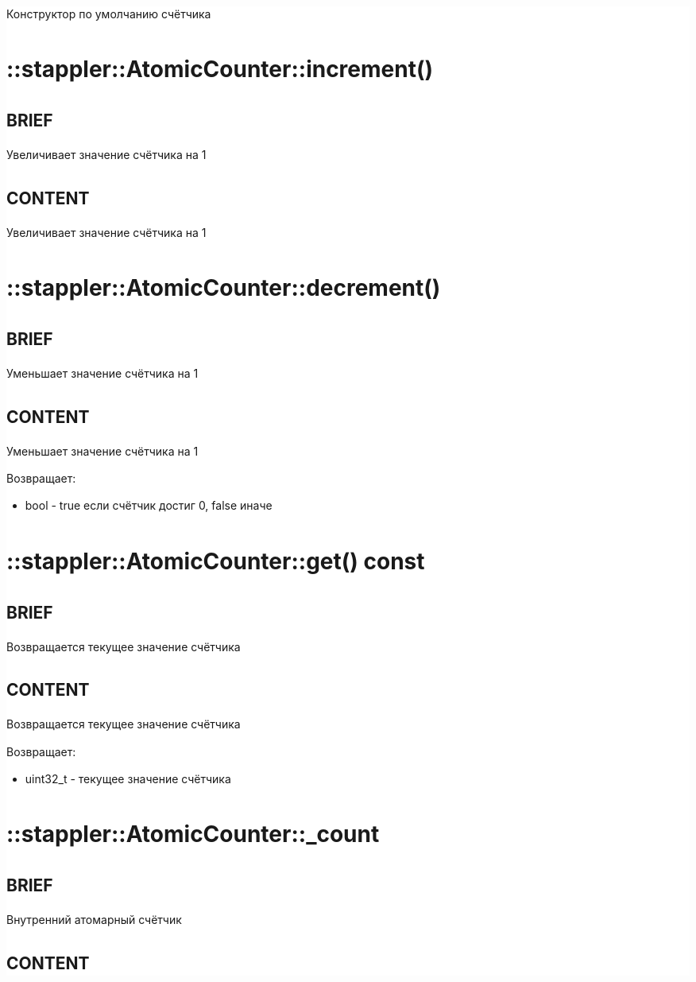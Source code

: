 Конструктор по умолчанию счётчика

# ::stappler::AtomicCounter::increment()

## BRIEF

Увеличивает значение счётчика на 1

## CONTENT

Увеличивает значение счётчика на 1

# ::stappler::AtomicCounter::decrement()

## BRIEF

Уменьшает значение счётчика на 1

## CONTENT

Уменьшает значение счётчика на 1

Возвращает:
* bool - true если счётчик достиг 0, false иначе

# ::stappler::AtomicCounter::get() const

## BRIEF

Возвращается текущее значение счётчика

## CONTENT

Возвращается текущее значение счётчика

Возвращает:
* uint32_t - текущее значение счётчика

# ::stappler::AtomicCounter::_count

## BRIEF

Внутренний атомарный счётчик

## CONTENT
